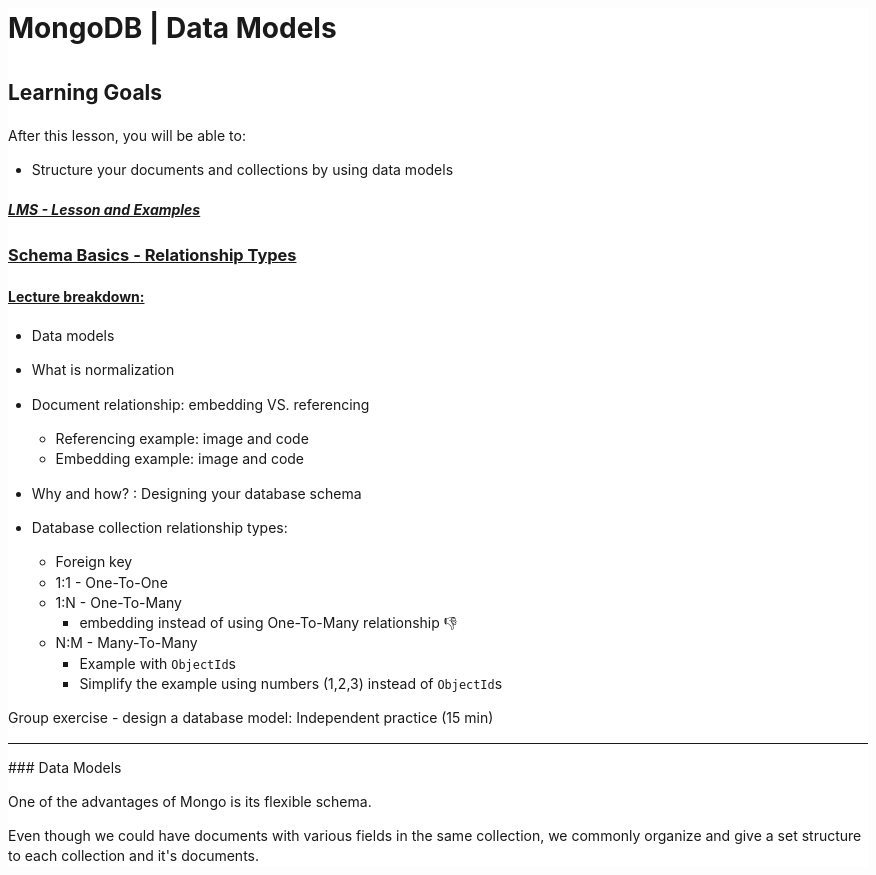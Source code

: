 # MongoDB | Data Models



## Learning Goals

After this lesson, you will be able to:

- Structure your documents and collections by using data models

##### [LMS - Lesson and Examples](https://preview.my.ironhack.com/lms/courses/course-v1:IRONHACK+WDFT+202101_BCN/units/6db5aaac8a45494c861c1e06edb8f690)



### [Schema Basics - Relationship Types](<http://learnmongodbthehardway.com/schema/schemabasics/>)





#### <u>Lecture breakdown:</u>

- Data models

- What is normalization

- Document relationship: embedding VS. referencing

  - Referencing example: image and code
  - Embedding example: image and code

- Why and how?  :  Designing your database schema

  

- Database collection relationship types:
  - Foreign key
  - 1:1 - One-To-One
  - 1:N - One-To-Many
    - embedding instead of using One-To-Many relationship :thumbsdown:
  - N:M - Many-To-Many
    - Example with `ObjectId`s
    - Simplify the example using numbers (1,2,3) instead of `ObjectId`s

Group exercise - design a database model: Independent practice (15 min)





<hr>
### Data Models



One of the advantages of Mongo is its flexible schema.

 Even though we could have documents with various fields in the same collection, we commonly organize and give a set structure to each collection and it's documents.
